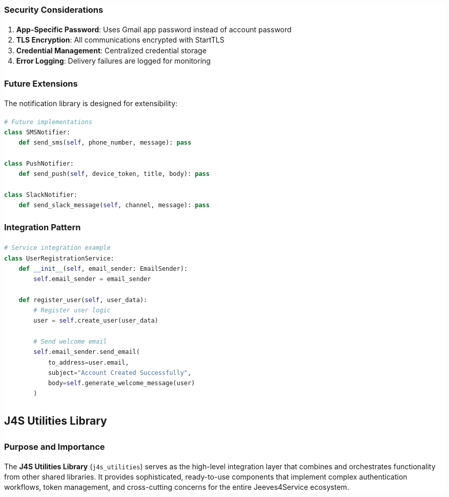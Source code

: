 ### Security Considerations

1. **App-Specific Password**: Uses Gmail app password instead of account password
2. **TLS Encryption**: All communications encrypted with StartTLS
3. **Credential Management**: Centralized credential storage
4. **Error Logging**: Delivery failures are logged for monitoring

### Future Extensions

The notification library is designed for extensibility:

```python
# Future implementations
class SMSNotifier:
    def send_sms(self, phone_number, message): pass

class PushNotifier:
    def send_push(self, device_token, title, body): pass

class SlackNotifier:
    def send_slack_message(self, channel, message): pass
```

### Integration Pattern

```python
# Service integration example
class UserRegistrationService:
    def __init__(self, email_sender: EmailSender):
        self.email_sender = email_sender
    
    def register_user(self, user_data):
        # Register user logic
        user = self.create_user(user_data)
        
        # Send welcome email
        self.email_sender.send_email(
            to_address=user.email,
            subject="Account Created Successfully",
            body=self.generate_welcome_message(user)
        )
```

## J4S Utilities Library

### Purpose and Importance

The **J4S Utilities Library** (`j4s_utilities`) serves as the high-level integration layer that combines and orchestrates functionality from other shared libraries. It provides sophisticated, ready-to-use components that implement complex authentication workflows, token management, and cross-cutting concerns for the entire Jeeves4Service ecosystem.
